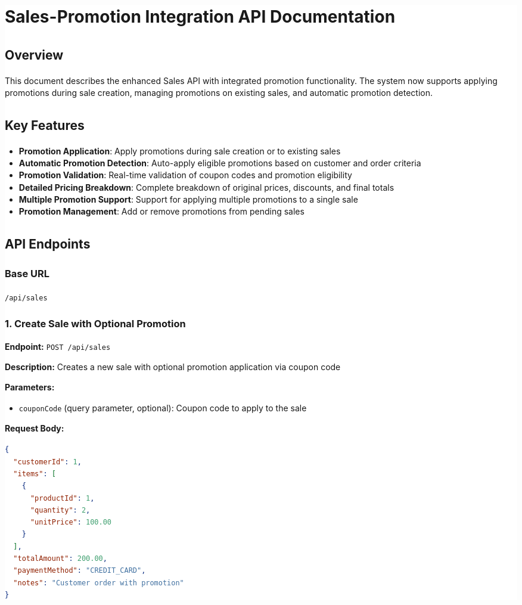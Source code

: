 # Sales-Promotion Integration API Documentation

## Overview

This document describes the enhanced Sales API with integrated promotion functionality. The system now supports applying promotions during sale creation, managing promotions on existing sales, and automatic promotion detection.

## Key Features

- **Promotion Application**: Apply promotions during sale creation or to existing sales
- **Automatic Promotion Detection**: Auto-apply eligible promotions based on customer and order criteria
- **Promotion Validation**: Real-time validation of coupon codes and promotion eligibility
- **Detailed Pricing Breakdown**: Complete breakdown of original prices, discounts, and final totals
- **Multiple Promotion Support**: Support for applying multiple promotions to a single sale
- **Promotion Management**: Add or remove promotions from pending sales

## API Endpoints

### Base URL
```
/api/sales
```

### 1. Create Sale with Optional Promotion

**Endpoint:** `POST /api/sales`

**Description:** Creates a new sale with optional promotion application via coupon code

**Parameters:**
- `couponCode` (query parameter, optional): Coupon code to apply to the sale

**Request Body:**
```json
{
  "customerId": 1,
  "items": [
    {
      "productId": 1,
      "quantity": 2,
      "unitPrice": 100.00
    }
  ],
  "totalAmount": 200.00,
  "paymentMethod": "CREDIT_CARD",
  "notes": "Customer order with promotion"
}
```
